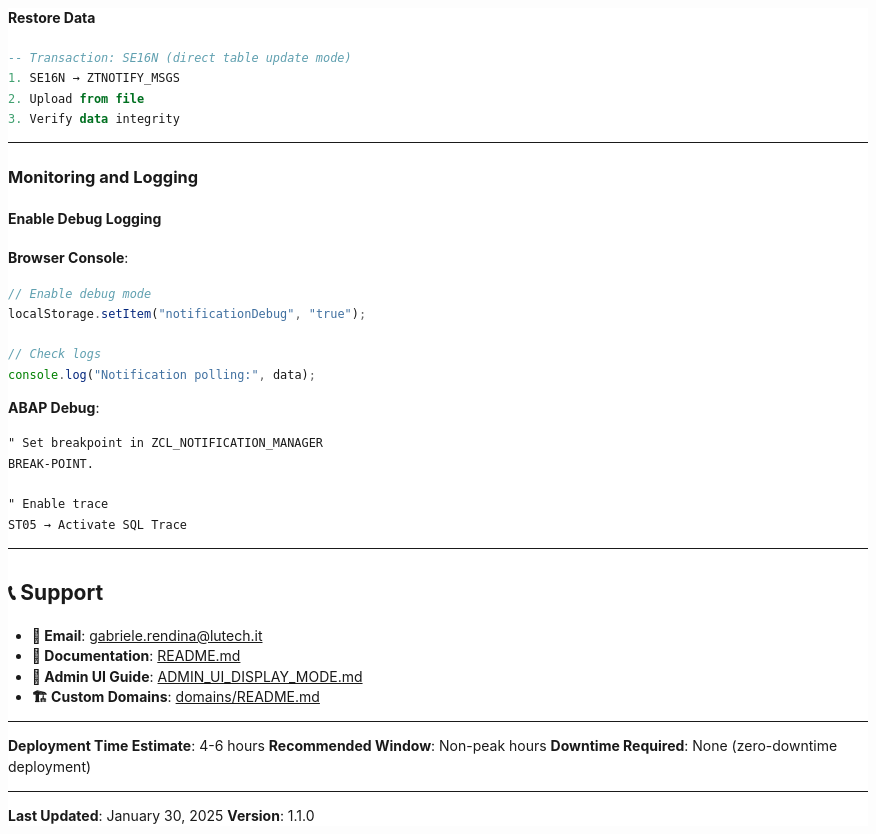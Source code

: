 #### Restore Data

```sql
-- Transaction: SE16N (direct table update mode)
1. SE16N → ZTNOTIFY_MSGS
2. Upload from file
3. Verify data integrity
```

---

### Monitoring and Logging

#### Enable Debug Logging

**Browser Console**:
```javascript
// Enable debug mode
localStorage.setItem("notificationDebug", "true");

// Check logs
console.log("Notification polling:", data);
```

**ABAP Debug**:
```abap
" Set breakpoint in ZCL_NOTIFICATION_MANAGER
BREAK-POINT.

" Enable trace
ST05 → Activate SQL Trace
```

---

## 📞 Support

- **📧 Email**: [gabriele.rendina@lutech.it](mailto:gabriele.rendina@lutech.it)
- **📖 Documentation**: [README.md](../README.md)
- **🎯 Admin UI Guide**: [ADMIN_UI_DISPLAY_MODE.md](./ADMIN_UI_DISPLAY_MODE.md)
- **🏗️ Custom Domains**: [domains/README.md](../abap/domains/README.md)

---

**Deployment Time Estimate**: 4-6 hours
**Recommended Window**: Non-peak hours
**Downtime Required**: None (zero-downtime deployment)

---

**Last Updated**: January 30, 2025
**Version**: 1.1.0
